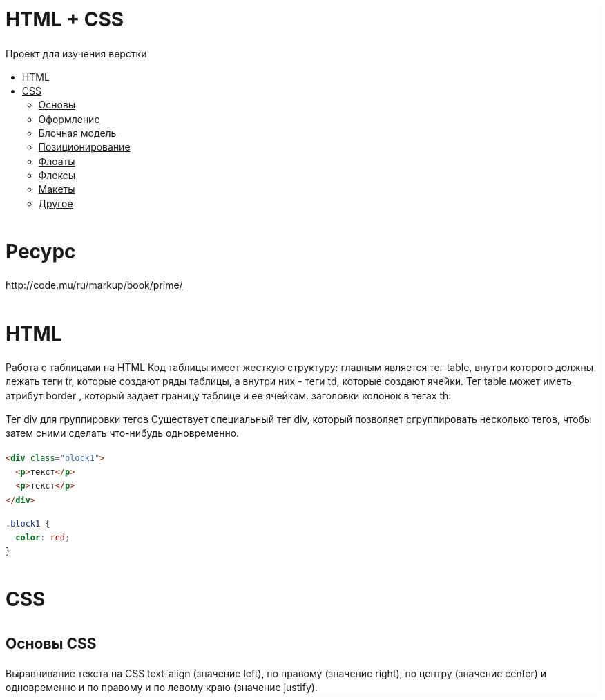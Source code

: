 # HTML + CSS

Проект для изучения верстки

- [HTML](#HTML)
- [CSS](#CSS)
    - [Основы](#основы-CSS)
    - [Оформление](#оформление-на-css)
    - [Блочная модель](#блочная-модель)
    - [Позиционирование](#позиционирование)
	- [Флоаты](#флоаты)
	- [Флексы](#флексы)
	- [Макеты](#макеты)
	- [Другое](#другое)

# Ресурс

http://code.mu/ru/markup/book/prime/

# HTML

Работа с таблицами на HTML
Код таблицы имеет жесткую структуру: главным является тег table,
внутри которого должны лежать теги tr, которые создают ряды таблицы,
а внутри них - теги td, которые создают ячейки. Тег table может иметь атрибут border
, который задает границу таблице и ее ячейкам.
заголовки колонок в тегах th:

Тег div для группировки тегов
Существует специальный тег div, который позволяет сгруппировать несколько тегов, чтобы затем сними сделать что-нибудь одновременно.

```html
<div class="block1">
  <p>текст</p>
  <p>текст</p>
</div>
```

```css
.block1 {
  color: red;
}
```

# CSS
## Основы CSS
Выравнивание текста на CSS text-align
(значение left), по правому (значение right), по центру (значение center) и одновременно и по правому и по левому краю (значение justify).
